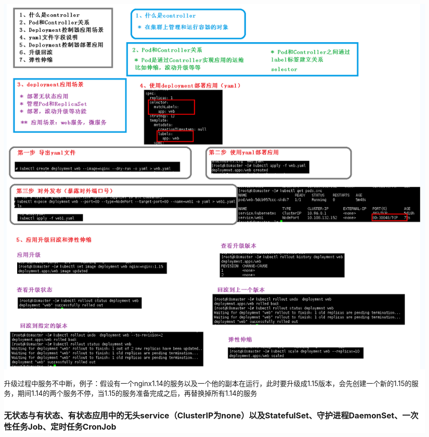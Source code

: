 ![image-20211019104218740](k8s补充（结合教材）.assets/image-20211019104218740.png)

升级过程中服务不中断，例子：假设有一个nginx1.14的服务以及一个他的副本在运行，此时要升级成1.15版本，会先创建一个新的1.15的服务，期间1.14的两个服务不停，当1.15的服务准备完成之后，再替换掉所有1.14的服务

### 无状态与有状态、有状态应用中的无头service（ClusterIP为none）以及StatefulSet、守护进程DaemonSet、一次性任务Job、定时任务CronJob
